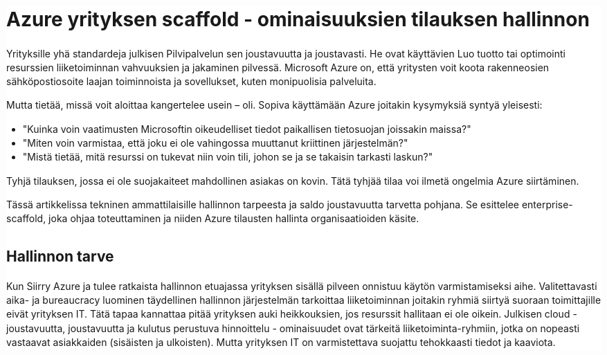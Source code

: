 <properties
   pageTitle="Parhaat käytännöt Azure siirtäminen yrityksille | Microsoft Azure"
   description="Tässä artikkelissa kuvataan, yrityksille avulla voit varmistaa ympäristössä, jossa on suojattu ja helpommin hallittaviin scaffold."
   services="azure-resource-manager"
   documentationCenter="na"
   authors="rdendtler"
   manager="timlt"
   editor="tysonn"/>

<tags
   ms.service="azure-resource-manager"
   ms.devlang="na"
   ms.topic="article"
   ms.tgt_pltfrm="na"
   ms.workload="na"
   ms.date="10/05/2016"
   ms.author="rodend;karlku;tomfitz"/>

# <a name="azure-enterprise-scaffold---prescriptive-subscription-governance"></a>Azure yrityksen scaffold - ominaisuuksien tilauksen hallinnon

Yrityksille yhä standardeja julkisen Pilvipalvelun sen joustavuutta ja joustavasti. He ovat käyttävien Luo tuotto tai optimointi resurssien liiketoiminnan vahvuuksien ja jakaminen pilvessä. Microsoft Azure on, että yritysten voit koota rakenneosien sähköpostiosoite laajan toiminnoista ja sovellukset, kuten monipuolisia palveluita. 

Mutta tietää, missä voit aloittaa kangertelee usein – oli. Sopiva käyttämään Azure joitakin kysymyksiä syntyä yleisesti:

- "Kuinka voin vaatimusten Microsoftin oikeudelliset tiedot paikallisen tietosuojan joissakin maissa?"
- "Miten voin varmistaa, että joku ei ole vahingossa muuttanut kriittinen järjestelmän?"
- "Mistä tietää, mitä resurssi on tukevat niin voin tili, johon se ja se takaisin tarkasti laskun?"

Tyhjä tilauksen, jossa ei ole suojakaiteet mahdollinen asiakas on kovin. Tätä tyhjää tilaa voi ilmetä ongelmia Azure siirtäminen.

Tässä artikkelissa tekninen ammattilaisille hallinnon tarpeesta ja saldo joustavuutta tarvetta pohjana. Se esittelee enterprise-scaffold, joka ohjaa toteuttaminen ja niiden Azure tilausten hallinta organisaatioiden käsite. 

## <a name="need-for-governance"></a>Hallinnon tarve

Kun Siirry Azure ja tulee ratkaista hallinnon etuajassa yrityksen sisällä pilveen onnistuu käytön varmistamiseksi aihe. Valitettavasti aika- ja bureaucracy luominen täydellinen hallinnon järjestelmän tarkoittaa liiketoiminnan joitakin ryhmiä siirtyä suoraan toimittajille eivät yrityksen IT. Tätä tapaa kannattaa pitää yrityksen auki heikkouksien, jos resurssit hallitaan ei ole oikein. Julkisen cloud - joustavuutta, joustavuutta ja kulutus perustuva hinnoittelu - ominaisuudet ovat tärkeitä liiketoiminta-ryhmiin, jotka on nopeasti vastaavat asiakkaiden (sisäisten ja ulkoisten). Mutta yrityksen IT on varmistettava suojattu tehokkaasti tiedot ja kaaviota.
